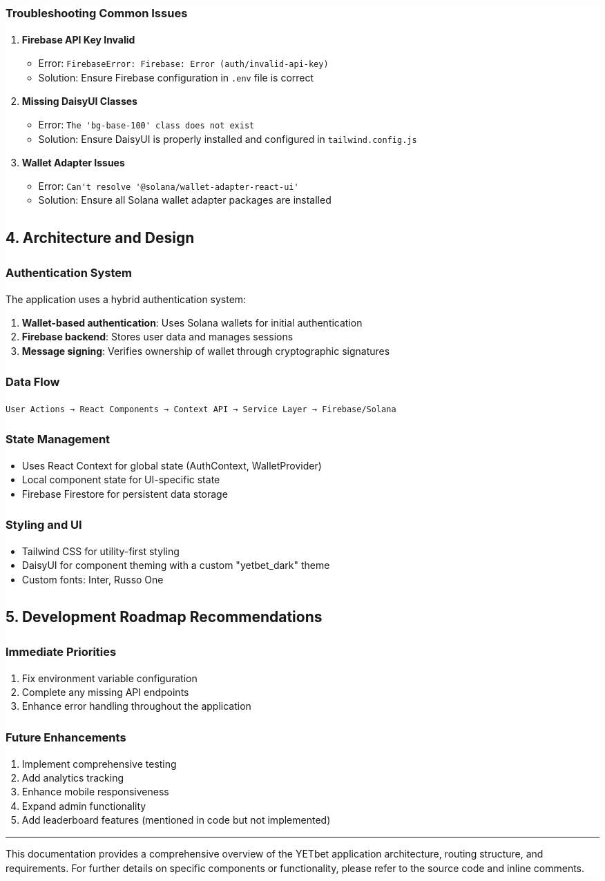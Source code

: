 ### Troubleshooting Common Issues

1. **Firebase API Key Invalid**
   - Error: `FirebaseError: Firebase: Error (auth/invalid-api-key)`
   - Solution: Ensure Firebase configuration in `.env` file is correct

2. **Missing DaisyUI Classes**
   - Error: `The 'bg-base-100' class does not exist`
   - Solution: Ensure DaisyUI is properly installed and configured in `tailwind.config.js`

3. **Wallet Adapter Issues**
   - Error: `Can't resolve '@solana/wallet-adapter-react-ui'`
   - Solution: Ensure all Solana wallet adapter packages are installed

## 4. Architecture and Design

### Authentication System
The application uses a hybrid authentication system:
1. **Wallet-based authentication**: Uses Solana wallets for initial authentication
2. **Firebase backend**: Stores user data and manages sessions
3. **Message signing**: Verifies ownership of wallet through cryptographic signatures

### Data Flow
```
User Actions → React Components → Context API → Service Layer → Firebase/Solana
```

### State Management
- Uses React Context for global state (AuthContext, WalletProvider)
- Local component state for UI-specific state
- Firebase Firestore for persistent data storage

### Styling and UI
- Tailwind CSS for utility-first styling
- DaisyUI for component theming with a custom "yetbet_dark" theme
- Custom fonts: Inter, Russo One

## 5. Development Roadmap Recommendations

### Immediate Priorities
1. Fix environment variable configuration
2. Complete any missing API endpoints
3. Enhance error handling throughout the application

### Future Enhancements
1. Implement comprehensive testing
2. Add analytics tracking
3. Enhance mobile responsiveness
4. Expand admin functionality
5. Add leaderboard features (mentioned in code but not implemented)

---

This documentation provides a comprehensive overview of the YETbet application architecture, routing structure, and requirements. For further details on specific components or functionality, please refer to the source code and inline comments.
